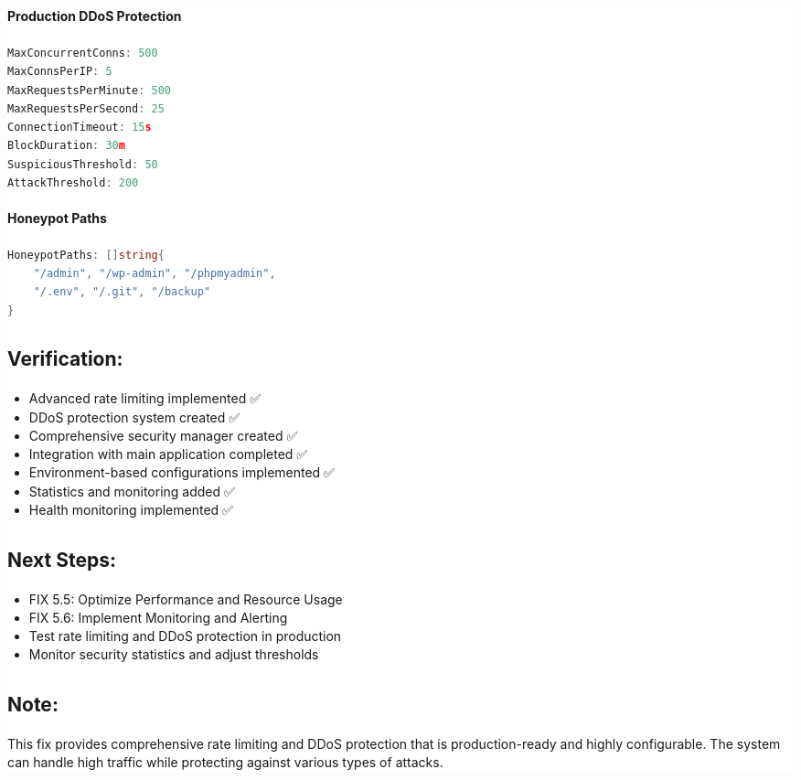 #### Production DDoS Protection
```go
MaxConcurrentConns: 500
MaxConnsPerIP: 5
MaxRequestsPerMinute: 500
MaxRequestsPerSecond: 25
ConnectionTimeout: 15s
BlockDuration: 30m
SuspiciousThreshold: 50
AttackThreshold: 200
```

#### Honeypot Paths
```go
HoneypotPaths: []string{
    "/admin", "/wp-admin", "/phpmyadmin", 
    "/.env", "/.git", "/backup"
}
```

## Verification:
- Advanced rate limiting implemented ✅
- DDoS protection system created ✅
- Comprehensive security manager created ✅
- Integration with main application completed ✅
- Environment-based configurations implemented ✅
- Statistics and monitoring added ✅
- Health monitoring implemented ✅

## Next Steps:
- FIX 5.5: Optimize Performance and Resource Usage
- FIX 5.6: Implement Monitoring and Alerting
- Test rate limiting and DDoS protection in production
- Monitor security statistics and adjust thresholds

## Note:
This fix provides comprehensive rate limiting and DDoS protection that is production-ready and highly configurable. The system can handle high traffic while protecting against various types of attacks.